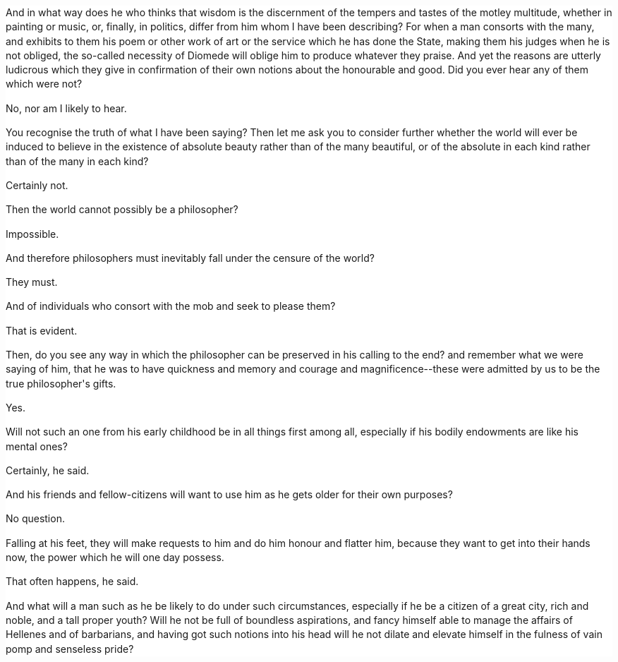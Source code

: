 And in what way does he who thinks that wisdom is the discernment of
the tempers and tastes of the motley multitude, whether in painting or
music, or, finally, in politics, differ from him whom I have been
describing?  For when a man consorts with the many, and exhibits to
them his poem or other work of art or the service which he has done the
State, making them his judges when he is not obliged, the so-called
necessity of Diomede will oblige him to produce whatever they praise.
And yet the reasons are utterly ludicrous which they give in
confirmation of their own notions about the honourable and good.  Did
you ever hear any of them which were not?

No, nor am I likely to hear.

You recognise the truth of what I have been saying?  Then let me ask
you to consider further whether the world will ever be induced to
believe in the existence of absolute beauty rather than of the many
beautiful, or of the absolute in each kind rather than of the many in
each kind?

Certainly not.

Then the world cannot possibly be a philosopher?

Impossible.

And therefore philosophers must inevitably fall under the censure of
the world?

They must.

And of individuals who consort with the mob and seek to please them?

That is evident.

Then, do you see any way in which the philosopher can be preserved in
his calling to the end? and remember what we were saying of him, that
he was to have quickness and memory and courage and magnificence--these
were admitted by us to be the true philosopher's gifts.

Yes.

Will not such an one from his early childhood be in all things first
among all, especially if his bodily endowments are like his mental ones?

Certainly, he said.

And his friends and fellow-citizens will want to use him as he gets
older for their own purposes?

No question.

Falling at his feet, they will make requests to him and do him honour
and flatter him, because they want to get into their hands now, the
power which he will one day possess.

That often happens, he said.

And what will a man such as he be likely to do under such
circumstances, especially if he be a citizen of a great city, rich and
noble, and a tall proper youth?  Will he not be full of boundless
aspirations, and fancy himself able to manage the affairs of Hellenes
and of barbarians, and having got such notions into his head will he
not dilate and elevate himself in the fulness of vain pomp and
senseless pride?
